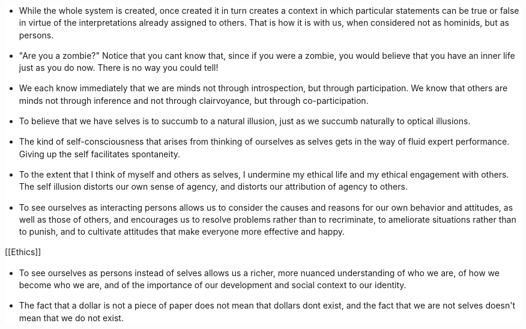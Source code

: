 - While the whole system is created, once created it in turn creates a context in which particular statements can be true or false in virtue of the interpretations already assigned to others. That is how it is with us, when considered not as hominids, but as persons.

- "Are you a zombie?" Notice that you cant know that, since if you were a zombie, you would believe that you have an inner life just as you do now. There is no way you could tell!

- We each know immediately that we are minds not through introspection, but through participation. We know that others are minds not through inference and not through clairvoyance, but through co-participation.

- To believe that we have selves is to succumb to a natural illusion, just as we succumb naturally to optical illusions.

- The kind of self-consciousness that arises from thinking of ourselves as selves gets in the way of fluid expert performance. Giving up the self facilitates spontaneity.

- To the extent that I think of myself and others as selves, I undermine my ethical life and my ethical engagement with others. The self illusion distorts our own sense of agency, and distorts our attribution of agency to others.

- To see ourselves as interacting persons allows us to consider the causes and reasons for our own behavior and attitudes, as well as those of others, and encourages us to resolve problems rather than to recriminate, to ameliorate situations rather than to punish, and to cultivate attitudes that make everyone more effective and happy.

[[Ethics]]

- To see ourselves as persons instead of selves allows us a richer, more nuanced understanding of who we are, of how we become who we are, and of the importance of our development and social context to our identity.

- The fact that a dollar is not a piece of paper does not mean that dollars dont exist, and the fact that we are not selves doesn't mean that we do not exist.